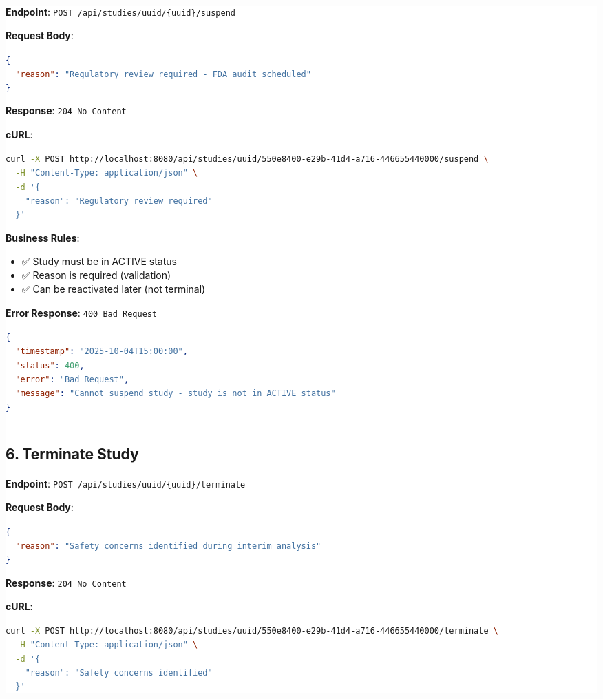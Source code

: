 **Endpoint**: `POST /api/studies/uuid/{uuid}/suspend`

**Request Body**:
```json
{
  "reason": "Regulatory review required - FDA audit scheduled"
}
```

**Response**: `204 No Content`

**cURL**:
```bash
curl -X POST http://localhost:8080/api/studies/uuid/550e8400-e29b-41d4-a716-446655440000/suspend \
  -H "Content-Type: application/json" \
  -d '{
    "reason": "Regulatory review required"
  }'
```

**Business Rules**:
- ✅ Study must be in ACTIVE status
- ✅ Reason is required (validation)
- ✅ Can be reactivated later (not terminal)

**Error Response**: `400 Bad Request`
```json
{
  "timestamp": "2025-10-04T15:00:00",
  "status": 400,
  "error": "Bad Request",
  "message": "Cannot suspend study - study is not in ACTIVE status"
}
```

---

## 6. Terminate Study

**Endpoint**: `POST /api/studies/uuid/{uuid}/terminate`

**Request Body**:
```json
{
  "reason": "Safety concerns identified during interim analysis"
}
```

**Response**: `204 No Content`

**cURL**:
```bash
curl -X POST http://localhost:8080/api/studies/uuid/550e8400-e29b-41d4-a716-446655440000/terminate \
  -H "Content-Type: application/json" \
  -d '{
    "reason": "Safety concerns identified"
  }'
```
